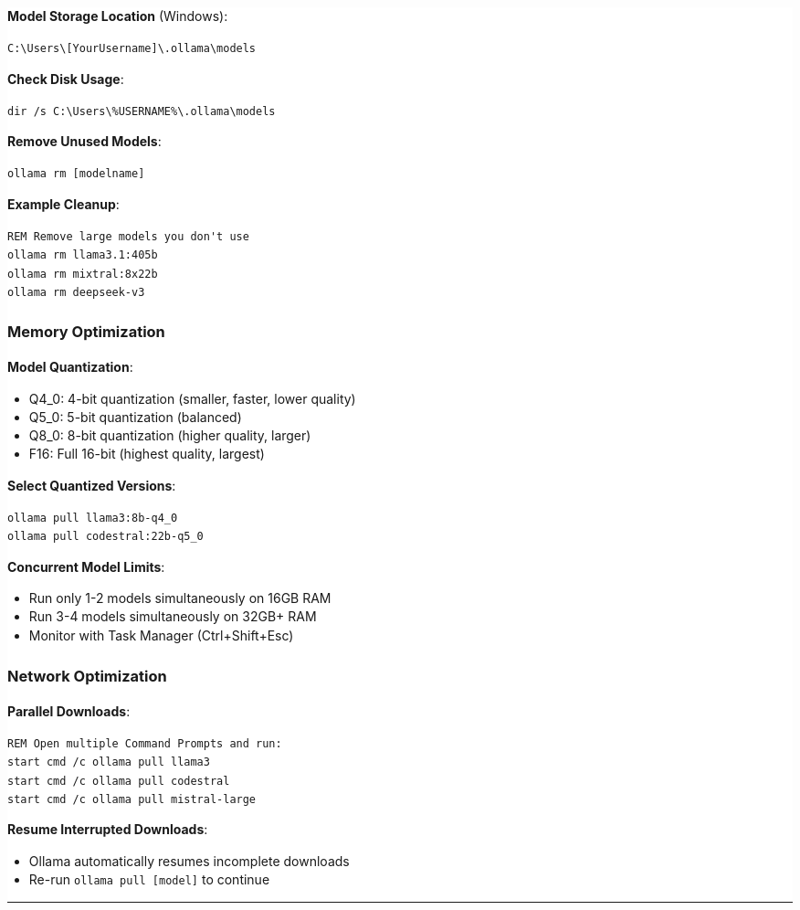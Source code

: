 **Model Storage Location** (Windows):
```
C:\Users\[YourUsername]\.ollama\models
```

**Check Disk Usage**:
```batch
dir /s C:\Users\%USERNAME%\.ollama\models
```

**Remove Unused Models**:
```batch
ollama rm [modelname]
```

**Example Cleanup**:
```batch
REM Remove large models you don't use
ollama rm llama3.1:405b
ollama rm mixtral:8x22b
ollama rm deepseek-v3
```

### Memory Optimization

**Model Quantization**:
- Q4_0: 4-bit quantization (smaller, faster, lower quality)
- Q5_0: 5-bit quantization (balanced)
- Q8_0: 8-bit quantization (higher quality, larger)
- F16: Full 16-bit (highest quality, largest)

**Select Quantized Versions**:
```batch
ollama pull llama3:8b-q4_0
ollama pull codestral:22b-q5_0
```

**Concurrent Model Limits**:
- Run only 1-2 models simultaneously on 16GB RAM
- Run 3-4 models simultaneously on 32GB+ RAM
- Monitor with Task Manager (Ctrl+Shift+Esc)

### Network Optimization

**Parallel Downloads**:
```batch
REM Open multiple Command Prompts and run:
start cmd /c ollama pull llama3
start cmd /c ollama pull codestral
start cmd /c ollama pull mistral-large
```

**Resume Interrupted Downloads**:
- Ollama automatically resumes incomplete downloads
- Re-run `ollama pull [model]` to continue

---
